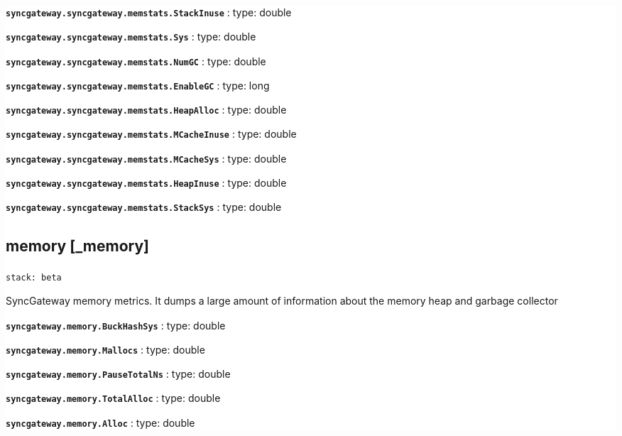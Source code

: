 
**`syncgateway.syncgateway.memstats.StackInuse`**
:   type: double


**`syncgateway.syncgateway.memstats.Sys`**
:   type: double


**`syncgateway.syncgateway.memstats.NumGC`**
:   type: double


**`syncgateway.syncgateway.memstats.EnableGC`**
:   type: long


**`syncgateway.syncgateway.memstats.HeapAlloc`**
:   type: double


**`syncgateway.syncgateway.memstats.MCacheInuse`**
:   type: double


**`syncgateway.syncgateway.memstats.MCacheSys`**
:   type: double


**`syncgateway.syncgateway.memstats.HeapInuse`**
:   type: double


**`syncgateway.syncgateway.memstats.StackSys`**
:   type: double


## memory [_memory]

```{applies_to}
stack: beta
```

SyncGateway memory metrics. It dumps a large amount of information about the memory heap and garbage collector

**`syncgateway.memory.BuckHashSys`**
:   type: double


**`syncgateway.memory.Mallocs`**
:   type: double


**`syncgateway.memory.PauseTotalNs`**
:   type: double


**`syncgateway.memory.TotalAlloc`**
:   type: double


**`syncgateway.memory.Alloc`**
:   type: double
